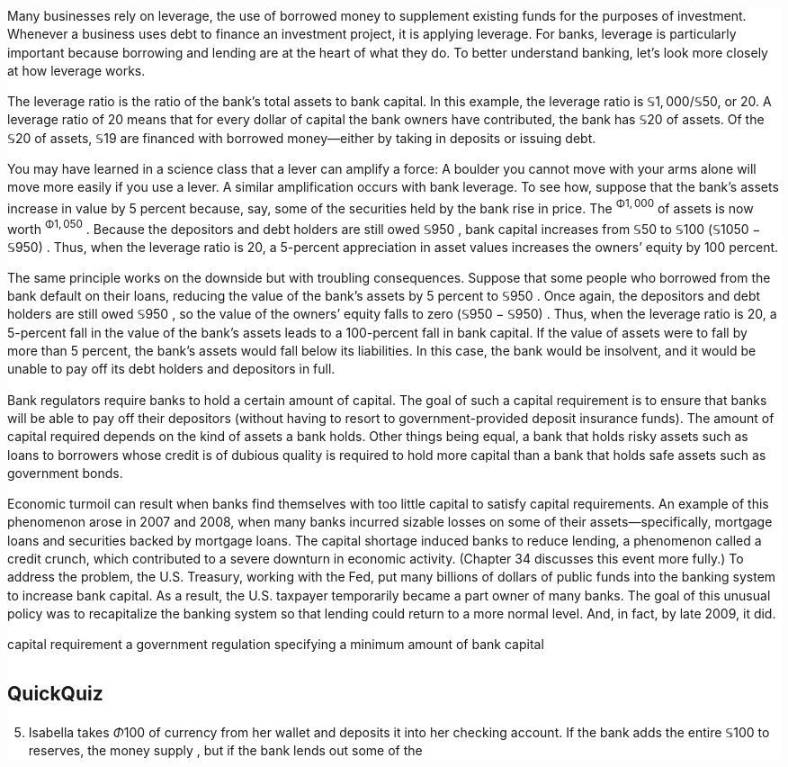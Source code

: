 Many businesses rely on leverage, the use of borrowed money to supplement existing funds for the purposes of investment. Whenever a business uses debt to finance an investment project, it is applying leverage. For banks, leverage is particularly important because borrowing and lending are at the heart of what they do. To better understand banking, let’s look more closely at how leverage works.  

The leverage ratio is the ratio of the bank’s total assets to bank capital. In this example, the leverage ratio is $\mathbb{S}1,000/\mathbb{S}50,$ or 20. A leverage ratio of 20 means that for every dollar of capital the bank owners have contributed, the bank has $\mathbb{S}20$ of assets. Of the $\mathbb{S}20$ of assets, $\mathbb{S}19$ are financed with borrowed money—either by taking in deposits or issuing debt.  

You may have learned in a science class that a lever can amplify a force: A boulder you cannot move with your arms alone will move more easily if you use a lever. A similar amplification occurs with bank leverage. To see how, suppose that the bank’s assets increase in value by 5 percent because, say, some of the securities held by the bank rise in price. The $^\mathrm{\Phi1,000}$ of assets is now worth $^\mathrm{\Phi1,050}$ . Because the depositors and debt holders are still owed $\mathbb{S}950$ , bank capital increases from $\mathbb{S}50$ to $\mathbb{S}100$ $(\mathbb{S}1050-\mathbb{S}950)$ . Thus, when the leverage ratio is 20, a 5-percent appreciation in asset values increases the owners’ equity by 100 percent.  

The same principle works on the downside but with troubling consequences. Suppose that some people who borrowed from the bank default on their loans, reducing the value of the bank’s assets by 5 percent to $\mathbb{S}950$ . Once again, the depositors and debt holders are still owed $\mathbb{S}950$ , so the value of the owners’ equity falls to zero $(\mathbb{S}950-\mathbb{S}950)$ . Thus, when the leverage ratio is 20, a 5-percent fall in the value of the bank’s assets leads to a 100-percent fall in bank capital. If the value of assets were to fall by more than 5 percent, the bank’s assets would fall below its liabilities. In this case, the bank would be insolvent, and it would be unable to pay off its debt holders and depositors in full.  

Bank regulators require banks to hold a certain amount of capital. The goal of such a capital requirement is to ensure that banks will be able to pay off their depositors (without having to resort to government-provided deposit insurance funds). The amount of capital required depends on the kind of assets a bank holds. Other things being equal, a bank that holds risky assets such as loans to borrowers whose credit is of dubious quality is required to hold more capital than a bank that holds safe assets such as government bonds.  

Economic turmoil can result when banks find themselves with too little capital to satisfy capital requirements. An example of this phenomenon arose in 2007 and 2008, when many banks incurred sizable losses on some of their assets—specifically, mortgage loans and securities backed by mortgage loans. The capital shortage induced banks to reduce lending, a phenomenon called a credit crunch, which contributed to a severe downturn in economic activity. (Chapter 34 discusses this event more fully.) To address the problem, the U.S. Treasury, working with the Fed, put many billions of dollars of public funds into the banking system to increase bank capital. As a result, the U.S. taxpayer temporarily became a part owner of many banks. The goal of this unusual policy was to recapitalize the banking system so that lending could return to a more normal level. And, in fact, by late 2009, it did.  

capital requirement a government regulation specifying a minimum amount of bank capital  

## QuickQuiz  

5. Isabella takes $\Phi100$ of currency from her wallet and deposits it into her checking account. If the bank adds the entire $\mathbb{S}100$ to reserves, the money supply , but if the bank lends out some of the  
